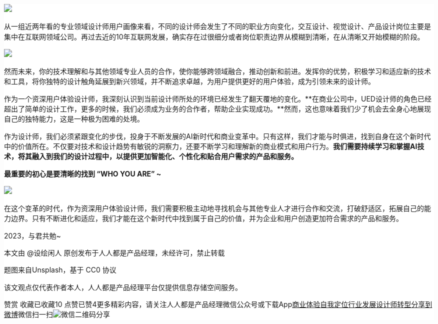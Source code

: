 ![](https://image.woshipm.com/2023/09/08/a70f9dda-4e51-11ee-b2b7-00163e0b5ff3.png)

从一组近两年看的专业领域设计师用户画像来看，不同的设计师会发生了不同的职业方向变化，交互设计、视觉设计、产品设计岗位主要是集中在互联网领域公司。再过去近的10年互联网发展，确实存在过很细分或者岗位职责边界从模糊到清晰，在从清晰又开始模糊的阶段。

![](https://image.woshipm.com/2023/09/08/962d2488-4e51-11ee-bcdb-00163e0b5ff3.png)

然而未来，你的技术理解和与其他领域专业人员的合作，使你能够跨领域融合，推动创新和前进。发挥你的优势，积极学习和适应新的技术和工具，将你独特的设计触角延展到新兴领域，并不断追求卓越，为用户提供更好的用户体验，成为引领未来的设计师。

作为一个资深用户体验设计师，我深刻认识到当前设计师所处的环境已经发生了翻天覆地的变化。**在商业公司中，UED设计师的角色已经超出了简单的设计工作，更多的时候，我们必须成为业务的合作者，帮助企业实现成功。**然而，这也意味着我们少了机会去全身心地展现自己的独特能力，这是一种极为困难的处境。

作为设计师，我们必须紧跟变化的步伐，投身于不断发展的AI新时代和商业变革中。只有这样，我们才能与时俱进，找到自身在这个新时代中的价值所在。不仅要对技术和设计趋势有敏锐的洞察力，还要不断学习和理解新的商业模式和用户行为。**我们需要持续学习和掌握AI技术，将其融入到我们的设计过程中，以提供更加智能化、个性化和贴合用户需求的产品和服务。**

**最重要的初心是要清晰的找到 “WHO YOU ARE” ~**

![](https://image.woshipm.com/2023/09/08/9db91630-4e51-11ee-b2b7-00163e0b5ff3.png)

在这个变革的时代，作为资深用户体验设计师，我们需要积极主动地寻找机会与其他专业人才进行合作和交流，打破舒适区，拓展自己的能力边界。只有不断进化和适应，我们才能在这个新时代中找到属于自己的价值，并为企业和用户创造更加符合需求的产品和服务。

2023，与君共勉~

本文由 @设绘闲人 原创发布于人人都是产品经理，未经许可，禁止转载

题图来自Unsplash，基于 CC0 协议

该文观点仅代表作者本人，人人都是产品经理平台仅提供信息存储空间服务。

赞赏 收藏已收藏10 点赞已赞4更多精彩内容，请关注人人都是产品经理微信公众号或下载App[商业体验](https://www.woshipm.com/tag/%e5%95%86%e4%b8%9a%e4%bd%93%e9%aa%8c)[自我定位](https://www.woshipm.com/tag/%e8%87%aa%e6%88%91%e5%ae%9a%e4%bd%8d)[行业发展](https://www.woshipm.com/tag/%e8%a1%8c%e4%b8%9a%e5%8f%91%e5%b1%95)[设计师转型](https://www.woshipm.com/tag/%e8%ae%be%e8%ae%a1%e5%b8%88%e8%bd%ac%e5%9e%8b)[分享到微博](https://service.weibo.com/share/share.php?appkey=2775287854&title=面对新商业体验，产品设计师转型三部曲&url=https://www.woshipm.com/zhichang/5901219.html&pic=https://image.woshipm.com/2023/07/07/4732f132-1c97-11ee-94c6-00163e0b5ff3.jpg)微信扫一扫![微信二维码](https://api.pwmqr.com/qrcode/create/?url=https://www.woshipm.com/zhichang/5901219.html)分享